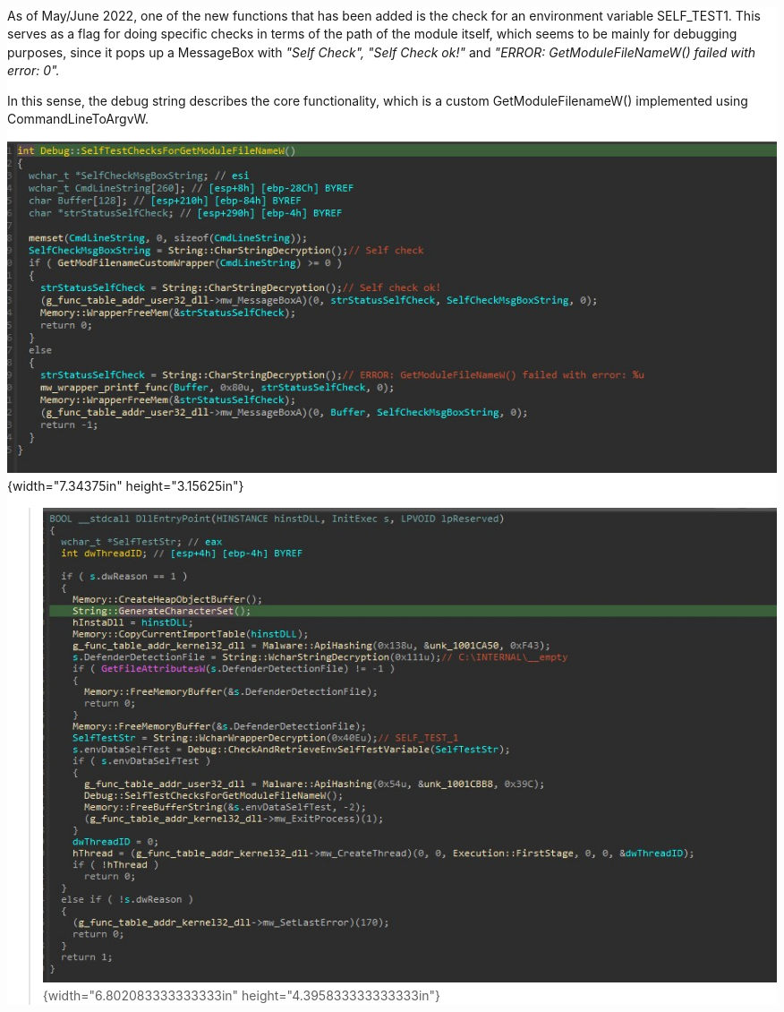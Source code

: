 As of May/June 2022, one of the new functions that has been added is the
check for an environment variable SELF\_TEST1. This serves as a flag for
doing specific checks in terms of the path of the module itself, which
seems to be mainly for debugging purposes, since it pops up a MessageBox
with *"Self Check", "Self Check ok!"* and *"ERROR: GetModuleFileNameW()
failed with error: 0".*

In this sense, the debug string describes the core functionality, which
is a custom GetModuleFilenameW() implemented using CommandLineToArgvW.

![](.//media/image2.jpg){width="7.34375in" height="3.15625in"}

> ![](.//media/image3.jpg){width="6.802083333333333in"
> height="4.395833333333333in"}
>